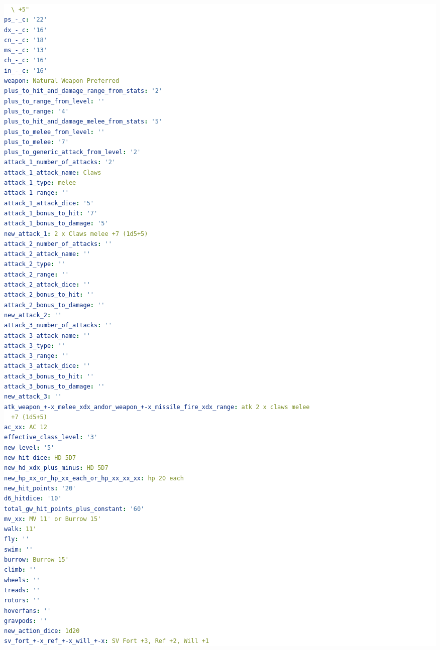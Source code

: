 ```yaml
  \ +5"
ps_-_c: '22'
dx_-_c: '16'
cn_-_c: '18'
ms_-_c: '13'
ch_-_c: '16'
in_-_c: '16'
weapon: Natural Weapon Preferred
plus_to_hit_and_damage_range_from_stats: '2'
plus_to_range_from_level: ''
plus_to_range: '4'
plus_to_hit_and_damage_melee_from_stats: '5'
plus_to_melee_from_level: ''
plus_to_melee: '7'
plus_to_generic_attack_from_level: '2'
attack_1_number_of_attacks: '2'
attack_1_attack_name: Claws
attack_1_type: melee
attack_1_range: ''
attack_1_attack_dice: '5'
attack_1_bonus_to_hit: '7'
attack_1_bonus_to_damage: '5'
new_attack_1: 2 x Claws melee +7 (1d5+5)
attack_2_number_of_attacks: ''
attack_2_attack_name: ''
attack_2_type: ''
attack_2_range: ''
attack_2_attack_dice: ''
attack_2_bonus_to_hit: ''
attack_2_bonus_to_damage: ''
new_attack_2: ''
attack_3_number_of_attacks: ''
attack_3_attack_name: ''
attack_3_type: ''
attack_3_range: ''
attack_3_attack_dice: ''
attack_3_bonus_to_hit: ''
attack_3_bonus_to_damage: ''
new_attack_3: ''
atk_weapon_+-x_melee_xdx_andor_weapon_+-x_missile_fire_xdx_range: atk 2 x claws melee
  +7 (1d5+5)
ac_xx: AC 12
effective_class_level: '3'
new_level: '5'
new_hit_dice: HD 5D7
new_hd_xdx_plus_minus: HD 5D7
new_hp_xx_or_hp_xx_each_or_hp_xx_xx_xx: hp 20 each
new_hit_points: '20'
d6_hitdice: '10'
total_gw_hit_points_plus_constant: '60'
mv_xx: MV 11' or Burrow 15'
walk: 11'
fly: ''
swim: ''
burrow: Burrow 15'
climb: ''
wheels: ''
treads: ''
rotors: ''
hoverfans: ''
gravpods: ''
new_action_dice: 1d20
sv_fort_+-x_ref_+-x_will_+-x: SV Fort +3, Ref +2, Will +1
```